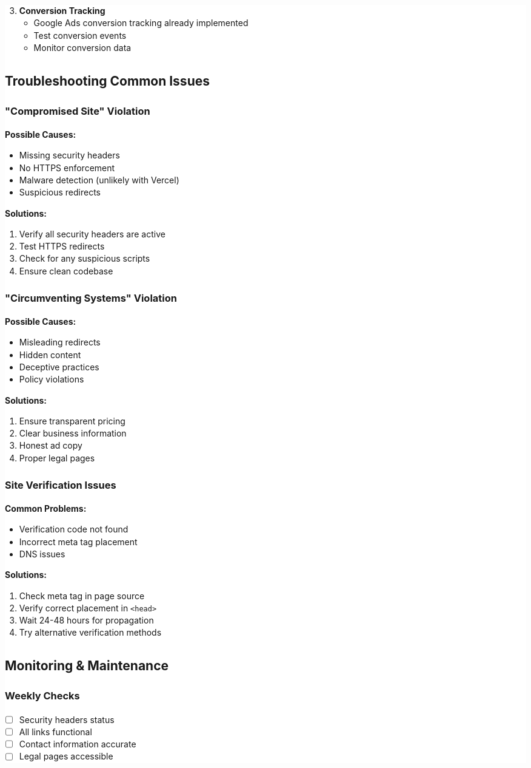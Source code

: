 3. **Conversion Tracking**
   - Google Ads conversion tracking already implemented
   - Test conversion events
   - Monitor conversion data

## Troubleshooting Common Issues

### "Compromised Site" Violation
**Possible Causes:**
- Missing security headers
- No HTTPS enforcement
- Malware detection (unlikely with Vercel)
- Suspicious redirects

**Solutions:**
1. Verify all security headers are active
2. Test HTTPS redirects
3. Check for any suspicious scripts
4. Ensure clean codebase

### "Circumventing Systems" Violation
**Possible Causes:**
- Misleading redirects
- Hidden content
- Deceptive practices
- Policy violations

**Solutions:**
1. Ensure transparent pricing
2. Clear business information
3. Honest ad copy
4. Proper legal pages

### Site Verification Issues
**Common Problems:**
- Verification code not found
- Incorrect meta tag placement
- DNS issues

**Solutions:**
1. Check meta tag in page source
2. Verify correct placement in `<head>`
3. Wait 24-48 hours for propagation
4. Try alternative verification methods

## Monitoring & Maintenance

### Weekly Checks
- [ ] Security headers status
- [ ] All links functional
- [ ] Contact information accurate
- [ ] Legal pages accessible
